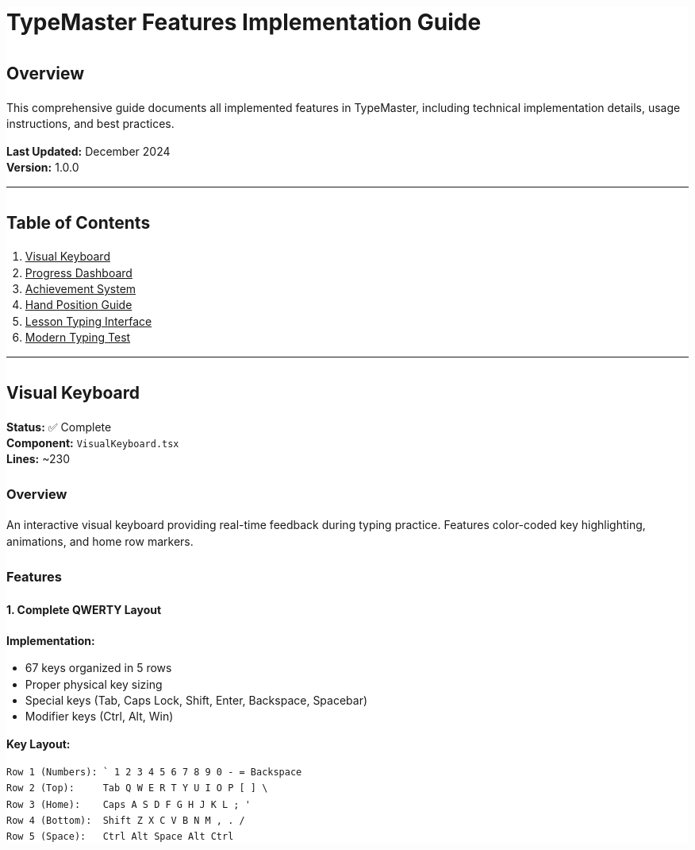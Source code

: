 # TypeMaster Features Implementation Guide

## Overview

This comprehensive guide documents all implemented features in TypeMaster, including technical implementation details, usage instructions, and best practices.

**Last Updated:** December 2024  
**Version:** 1.0.0

---

## Table of Contents

1. [Visual Keyboard](#visual-keyboard)
2. [Progress Dashboard](#progress-dashboard)
3. [Achievement System](#achievement-system)
4. [Hand Position Guide](#hand-position-guide)
5. [Lesson Typing Interface](#lesson-typing-interface)
6. [Modern Typing Test](#modern-typing-test)

---

## Visual Keyboard

**Status:** ✅ Complete  
**Component:** `VisualKeyboard.tsx`  
**Lines:** ~230

### Overview

An interactive visual keyboard providing real-time feedback during typing practice. Features color-coded key highlighting, animations, and home row markers.

### Features

#### 1. Complete QWERTY Layout

**Implementation:**

- 67 keys organized in 5 rows
- Proper physical key sizing
- Special keys (Tab, Caps Lock, Shift, Enter, Backspace, Spacebar)
- Modifier keys (Ctrl, Alt, Win)

**Key Layout:**

```
Row 1 (Numbers): ` 1 2 3 4 5 6 7 8 9 0 - = Backspace
Row 2 (Top):     Tab Q W E R T Y U I O P [ ] \
Row 3 (Home):    Caps A S D F G H J K L ; '
Row 4 (Bottom):  Shift Z X C V B N M , . /
Row 5 (Space):   Ctrl Alt Space Alt Ctrl
```
